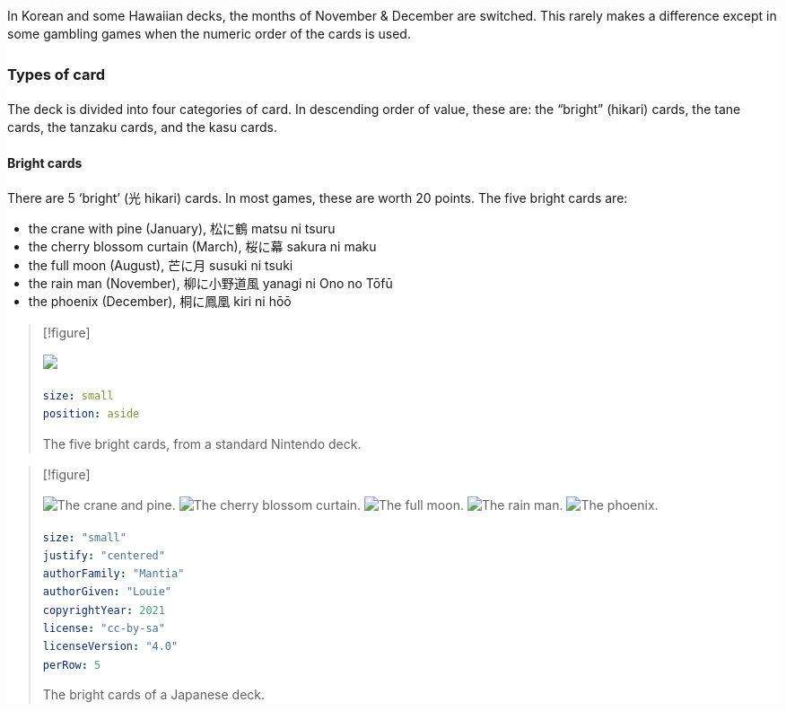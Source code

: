 In Korean and some Hawaiian decks, the months of November &amp; December are switched. This rarely makes a difference except in some gambling games when the numeric order of the cards is used.

### Types of card

The deck is divided into four categories of card. In descending order of value, these are: the “bright” (<span lang="ja-Latn">hikari</span>) cards, the <span lang="ja-Latn">tane</span> cards, the <span lang="ja-Latn">tanzaku</span> cards, and the <span lang="ja-Latn">kasu</span> cards.

#### Bright cards

There are 5 ‘bright’ (<span lang="ja">光</span> <Pronounce pronouncer="strawberrybrown"  lang="ja-Latn" file="pronunciation_ja_光.mp3">hikari</Pronounce>) cards. In most games, these are worth 20 points. The five bright cards are:

* the crane with pine (January), <span lang="ja">松に鶴</span> <span lang="ja-Latn">matsu ni tsuru</span>
* the cherry blossom curtain (March), <span lang="ja">桜に幕</span> <span lang="ja-Latn">sakura ni maku</span>
* the full moon (August), <span lang="ja">芒に月</span> <span lang="ja-Latn">susuki ni tsuki</span>
* the rain man (November), <span lang="ja">柳に小野道風</span> <span lang="ja-Latn">yanagi ni Ono no Tōfū</span>
* the phoenix (December), <span lang="ja">桐に鳳凰</span> <span lang="ja-Latn">kiri ni hōō</span>

> [!figure]
>
> ![](5_brights.jpg)
>
> ```yaml
> size: small
> position: aside 
> ```
>
> The five bright cards, from a standard <span class="noun" lang="ja-Latn">Nintendo</span> deck.


> [!figure]
>
> ![The crane and pine.](../Hanafuda_1-1.svg)
> ![The cherry blossom curtain.](../Hanafuda_3-1.svg)
> ![The full moon.](../Hanafuda_8-1.svg)
> ![The rain man.](../Hanafuda_11-1.svg)
> ![The phoenix.](../Hanafuda_12-1.svg)
>
> ```yaml
> size: "small"
> justify: "centered"
> authorFamily: "Mantia"
> authorGiven: "Louie"
> copyrightYear: 2021
> license: "cc-by-sa"
> licenseVersion: "4.0"
> perRow: 5
> ```
>
> The bright cards of a Japanese deck.


[^fn0]: <span class="noun" lang="ja-Latn">Maeda Masafumi</span> (<span lang="ja">前田雅文</span>, <abbr title="died">d.</abbr> 1998) of the manufacturer <span class="noun" lang="ja-Latn">Ōishi Tengudō</span> has claimed that these markings were actually a trademark-like feature that they used, which was picked up by the Korean manufacturers as a standardized marking.[@ModernKoreanCards]